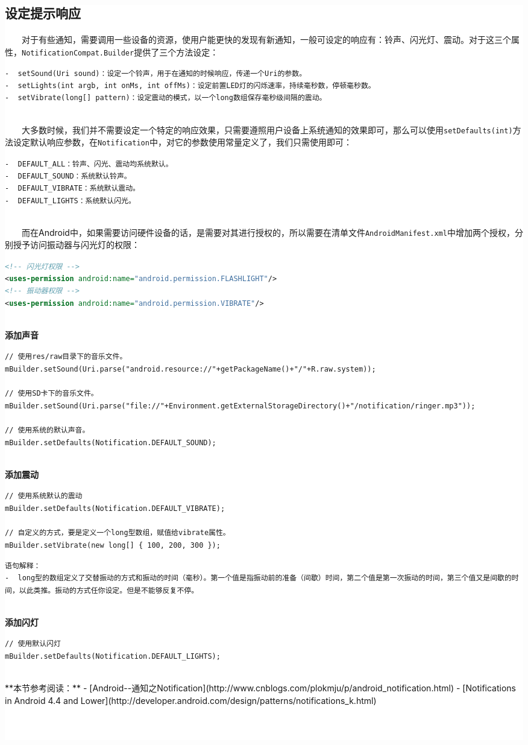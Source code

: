 ## 设定提示响应 ##
　　对于有些通知，需要调用一些设备的资源，使用户能更快的发现有新通知，一般可设定的响应有：铃声、闪光灯、震动。对于这三个属性，`NotificationCompat.Builder`提供了三个方法设定：

	-  setSound(Uri sound)：设定一个铃声，用于在通知的时候响应，传递一个Uri的参数。
	-  setLights(int argb, int onMs, int offMs)：设定前置LED灯的闪烁速率，持续毫秒数，停顿毫秒数。
	-  setVibrate(long[] pattern)：设定震动的模式，以一个long数组保存毫秒级间隔的震动。

<br>　　大多数时候，我们并不需要设定一个特定的响应效果，只需要遵照用户设备上系统通知的效果即可，那么可以使用`setDefaults(int)`方法设定默认响应参数，在`Notification`中，对它的参数使用常量定义了，我们只需使用即可：

	-  DEFAULT_ALL：铃声、闪光、震动均系统默认。
	-  DEFAULT_SOUND：系统默认铃声。
	-  DEFAULT_VIBRATE：系统默认震动。
	-  DEFAULT_LIGHTS：系统默认闪光。

<br>　　而在Android中，如果需要访问硬件设备的话，是需要对其进行授权的，所以需要在清单文件`AndroidManifest.xml`中增加两个授权，分别授予访问振动器与闪光灯的权限：
``` xml
<!-- 闪光灯权限 -->
<uses-permission android:name="android.permission.FLASHLIGHT"/>
<!-- 振动器权限 -->
<uses-permission android:name="android.permission.VIBRATE"/>
```

<br>**添加声音**
``` android
// 使用res/raw目录下的音乐文件。
mBuilder.setSound(Uri.parse("android.resource://"+getPackageName()+"/"+R.raw.system));

// 使用SD卡下的音乐文件。
mBuilder.setSound(Uri.parse("file://"+Environment.getExternalStorageDirectory()+"/notification/ringer.mp3"));

// 使用系统的默认声音。
mBuilder.setDefaults(Notification.DEFAULT_SOUND);
```

<br>**添加震动**
``` android
// 使用系统默认的震动
mBuilder.setDefaults(Notification.DEFAULT_VIBRATE);

// 自定义的方式，要是定义一个long型数组，赋值给vibrate属性。
mBuilder.setVibrate(new long[] { 100, 200, 300 });
```
    语句解释：
    -  long型的数组定义了交替振动的方式和振动的时间（毫秒）。第一个值是指振动前的准备（间歇）时间，第二个值是第一次振动的时间，第三个值又是间歇的时间，以此类推。振动的方式任你设定。但是不能够反复不停。

<br>**添加闪灯**
``` andriod
// 使用默认闪灯
mBuilder.setDefaults(Notification.DEFAULT_LIGHTS);
```

<br>
**本节参考阅读：**
- [Android--通知之Notification](http://www.cnblogs.com/plokmju/p/android_notification.html)
- [Notifications in Android 4.4 and Lower](http://developer.android.com/design/patterns/notifications_k.html)



<br><br>